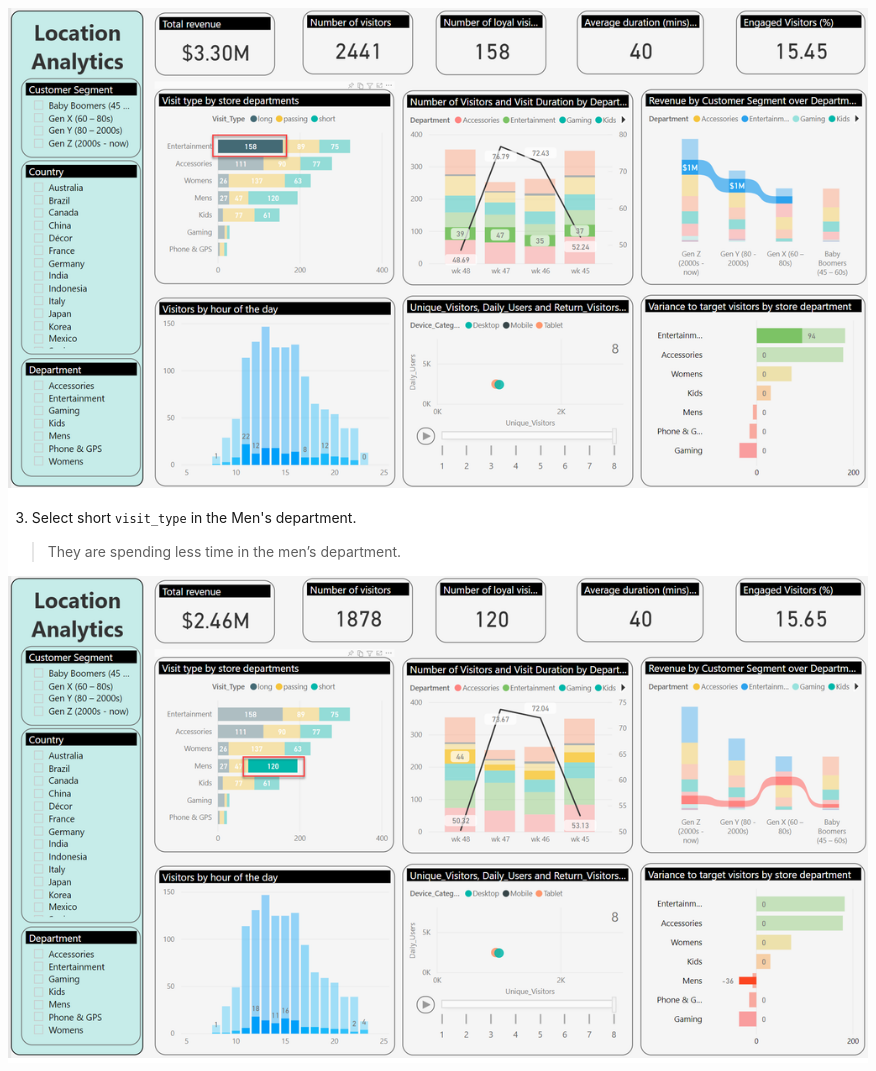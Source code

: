 ![Location analytics report is shown. Long visit type for Entertainment is selected](media/data-ai-dashboard-realtime-location-analytics-entertainment.png)

3. Select short `visit_type` in the Men's department.

> They are spending less time in the men’s department. 

![Location analytics report is shown. Short visit type for Mens is selected](media/data-ai-dashboard-realtime-location-analytics-mens.png)

